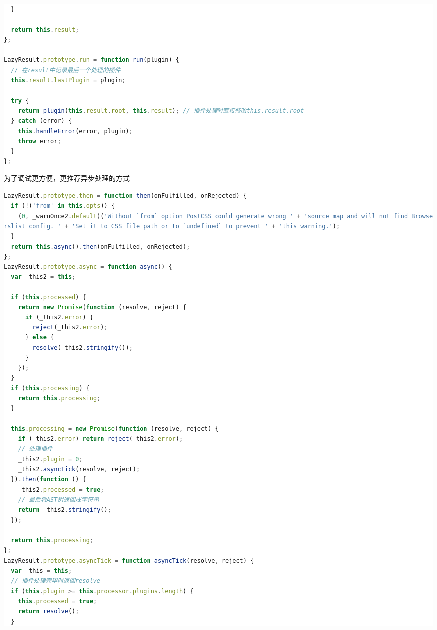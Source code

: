 ```js
  }

  return this.result;
};

LazyResult.prototype.run = function run(plugin) {
  // 在result中记录最后一个处理的插件
  this.result.lastPlugin = plugin;

  try {
    return plugin(this.result.root, this.result); // 插件处理时直接修改this.result.root
  } catch (error) {
    this.handleError(error, plugin);
    throw error;
  }
};
```
为了调试更方便，更推荐异步处理的方式
```js
LazyResult.prototype.then = function then(onFulfilled, onRejected) {
  if (!('from' in this.opts)) {
    (0, _warnOnce2.default)('Without `from` option PostCSS could generate wrong ' + 'source map and will not find Browserslist config. ' + 'Set it to CSS file path or to `undefined` to prevent ' + 'this warning.');
  }
  return this.async().then(onFulfilled, onRejected);
};
LazyResult.prototype.async = function async() {
  var _this2 = this;

  if (this.processed) {
    return new Promise(function (resolve, reject) {
      if (_this2.error) {
        reject(_this2.error);
      } else {
        resolve(_this2.stringify());
      }
    });
  }
  if (this.processing) {
    return this.processing;
  }

  this.processing = new Promise(function (resolve, reject) {
    if (_this2.error) return reject(_this2.error);
    // 处理插件
    _this2.plugin = 0;
    _this2.asyncTick(resolve, reject);
  }).then(function () {
    _this2.processed = true;
    // 最后将AST树返回成字符串
    return _this2.stringify();
  });

  return this.processing;
};
LazyResult.prototype.asyncTick = function asyncTick(resolve, reject) {
  var _this = this;
  // 插件处理完毕时返回resolve
  if (this.plugin >= this.processor.plugins.length) {
    this.processed = true;
    return resolve();
  }
```